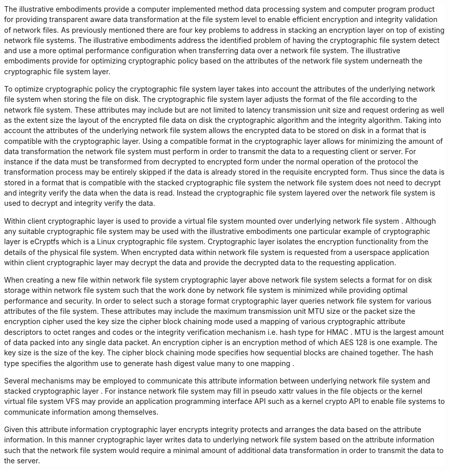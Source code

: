 The illustrative embodiments provide a computer implemented method data processing system and computer program product for providing transparent aware data transformation at the file system level to enable efficient encryption and integrity validation of network files. As previously mentioned there are four key problems to address in stacking an encryption layer on top of existing network file systems. The illustrative embodiments address the identified problem of having the cryptographic file system detect and use a more optimal performance configuration when transferring data over a network file system. The illustrative embodiments provide for optimizing cryptographic policy based on the attributes of the network file system underneath the cryptographic file system layer.

To optimize cryptographic policy the cryptographic file system layer takes into account the attributes of the underlying network file system when storing the file on disk. The cryptographic file system layer adjusts the format of the file according to the network file system. These attributes may include but are not limited to latency transmission unit size and request ordering as well as the extent size the layout of the encrypted file data on disk the cryptographic algorithm and the integrity algorithm. Taking into account the attributes of the underlying network file system allows the encrypted data to be stored on disk in a format that is compatible with the cryptographic layer. Using a compatible format in the cryptographic layer allows for minimizing the amount of data transformation the network file system must perform in order to transmit the data to a requesting client or server. For instance if the data must be transformed from decrypted to encrypted form under the normal operation of the protocol the transformation process may be entirely skipped if the data is already stored in the requisite encrypted form. Thus since the data is stored in a format that is compatible with the stacked cryptographic file system the network file system does not need to decrypt and integrity verify the data when the data is read. Instead the cryptographic file system layered over the network file system is used to decrypt and integrity verify the data.

Within client cryptographic layer is used to provide a virtual file system mounted over underlying network file system . Although any suitable cryptographic file system may be used with the illustrative embodiments one particular example of cryptographic layer is eCryptfs which is a Linux cryptographic file system. Cryptographic layer isolates the encryption functionality from the details of the physical file system. When encrypted data within network file system is requested from a userspace application within client cryptographic layer may decrypt the data and provide the decrypted data to the requesting application.

When creating a new file within network file system cryptographic layer above network file system selects a format for on disk storage within network file system such that the work done by network file system is minimized while providing optimal performance and security. In order to select such a storage format cryptographic layer queries network file system for various attributes of the file system. These attributes may include the maximum transmission unit MTU size or the packet size the encryption cipher used the key size the cipher block chaining mode used a mapping of various cryptographic attribute descriptors to octet ranges and codes or the integrity verification mechanism i.e. hash type for HMAC . MTU is the largest amount of data packed into any single data packet. An encryption cipher is an encryption method of which AES 128 is one example. The key size is the size of the key. The cipher block chaining mode specifies how sequential blocks are chained together. The hash type specifies the algorithm use to generate hash digest value many to one mapping .

Several mechanisms may be employed to communicate this attribute information between underlying network file system and stacked cryptographic layer . For instance network file system may fill in pseudo xattr values in the file objects or the kernel virtual file system VFS may provide an application programming interface API such as a kernel crypto API to enable file systems to communicate information among themselves.

Given this attribute information cryptographic layer encrypts integrity protects and arranges the data based on the attribute information. In this manner cryptographic layer writes data to underlying network file system based on the attribute information such that the network file system would require a minimal amount of additional data transformation in order to transmit the data to the server.
